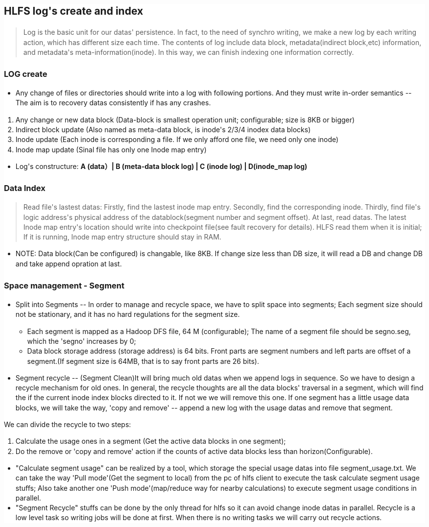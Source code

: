 
## HLFS log's create and index ##
> Log is the basic unit for our datas' persistence. In fact, to the need of synchro writing, we make a new log by each writing action, which has different size each time.
> The contents of log include data block, metadata(indirect block,etc) information, and metadata's meta-information(inode). In this way, we can finish indexing one information correctly.

### LOG create ###
  * Any change of files or directories should write into a log with following portions. And they must write in-order semantics -- The aim is to recovery datas consistently if has any crashes.
  1. Any change or new data block (Data-block is smallest operation unit; configurable; size is 8KB or bigger)
  1. Indirect block update (Also named as meta-data block, is inode's 2/3/4 inodex data blocks)
  1. Inode update (Each inode is corresponding a file. If we only afford one file, we need only one inode)
  1. Inode map update (Sinal file has only one Inode map entry)
  * Log's constructure: **A (data）| B (meta-data block log) | C (inode log) | D(inode\_map log)**

### Data Index ###
> Read file's lastest datas: Firstly, find the lastest inode map entry. Secondly, find the corresponding inode. Thirdly, find file's logic address's physical address of the datablock(segment number and segment offset). At last, read datas.
> The latest Inode map entry's location should write into checkpoint file(see fault recovery for details). HLFS read them when it is initial; If it is running, Inode map entry structure should stay in RAM.
  * NOTE: Data block(Can be configured) is changable, like 8KB. If change size less than DB size, it will read a DB and change DB and take append opration at last.

### Space management - Segment ###
  * Split into Segments -- In order to manage and recycle space, we have to split space into segments; Each segment size should not be stationary, and it has no hard regulations for the segment size.
    * Each segment is mapped as a Hadoop DFS file, 64 M (configurable); The name of a segment file should be segno.seg, which the 'segno' increases by 0;
    * Data block storage address (storage address) is 64 bits. Front parts are segment numbers and left parts are offset of a segment.(If segment size is 64MB, that is to say front parts are 26 bits).

  * Segment recycle -- (Segment Clean)It will bring much old datas when we append logs in sequence. So we have to design a recycle mechanism for old ones. In general, the recycle thoughts are all the data blocks' traversal in a segment, which will find the if the current inode index blocks directed to it. If not we we will remove this one. If one segment has a little usage data blocks, we will take the way, 'copy and remove' -- append a new log with the usage datas and remove that segment.

We can divide the recycle to two steps:
  1. Calculate the usage ones in a segment (Get the active data blocks in one segment);
  1. Do the remove or 'copy and remove' action if the counts of active data blocks less than horizon(Configurable).
  * "Calculate segment usage" can be realized by a tool, which storage the special usage datas into file segment\_usage.txt. We can take the way 'Pull mode'(Get the segment to local) from the pc of hlfs client to execute the task calculate segment usage stuffs; Also take another one 'Push mode'(map/reduce way for nearby calculations) to execute segment usage conditions in parallel.
  * "Segment Recycle" stuffs can be done by the only thread for hlfs so it can avoid change inode datas in parallel. Recycle is a low level task so writing jobs will be done at first. When there is no writing tasks we will carry out recycle actions.

